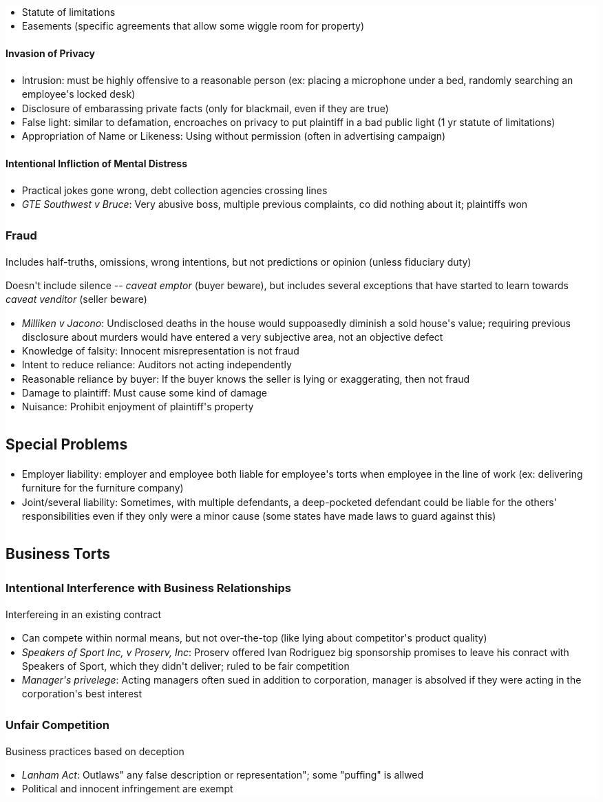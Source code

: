 - Statute of limitations
- Easements (specific agreements that allow some wiggle room for property)

#### Invasion of Privacy

- Intrusion: must be highly offensive to a reasonable person (ex: placing a microphone under a bed, randomly searching an employee's locked desk)
- Disclosure of embarassing private facts (only for blackmail, even if they are true)
- False light: similar to defamation, encroaches on privacy to put plaintiff in a bad public light (1 yr statute of limitations)
- Appropriation of Name or Likeness: Using without permission (often in advertising campaign)

#### Intentional Infliction of Mental Distress

- Practical jokes gone wrong, debt collection agencies crossing lines
- *GTE Southwest v Bruce*: Very abusive boss, multiple previous complaints, co did nothing about it; plaintiffs won

### Fraud

Includes half-truths, omissions, wrong intentions, but not predictions or opinion (unless fiduciary duty)

Doesn't include silence -- *caveat emptor* (buyer beware), but includes several exceptions that have started to learn towards *caveat venditor* (seller beware)

- *Milliken v Jacono*: Undisclosed deaths in the house would suppoasedly diminish a sold house's value; requiring previous disclosure about murders would have entered a very subjective area, not an objective defect
- Knowledge of falsity: Innocent misrepresentation is not fraud
- Intent to reduce reliance: Auditors not acting independently
- Reasonable reliance by buyer: If the buyer knows the seller is lying or exaggerating, then not fraud
- Damage to plaintiff: Must cause some kind of damage
- Nuisance: Prohibit enjoyment of plaintiff's property

## Special Problems

- Employer liability: employer and employee both liable for employee's torts when employee in the line of work (ex: delivering furniture for the furniture company)
- Joint/several liability: Sometimes, with multiple defendants, a deep-pocketed defendant could be liable for the others' responsibilities even if they only were a minor cause (some states have made laws to guard against this)

## Business Torts

### Intentional Interference with Business Relationships

Interfereing in an existing contract

- Can compete within normal means, but not over-the-top (like lying about competitor's product quality)
- *Speakers of Sport Inc, v Proserv, Inc*: Proserv offered Ivan Rodriguez big sponsorship promises to leave his conract with Speakers of Sport, which they didn't deliver; ruled to be fair competition
- *Manager's privelege*: Acting managers often sued in addition to corporation, manager is absolved if they were acting in the corporation's best interest

### Unfair Competition

Business practices based on deception

- *Lanham Act*: Outlaws" any false description or representation"; some "puffing" is allwed
- Political and innocent infringement are exempt
